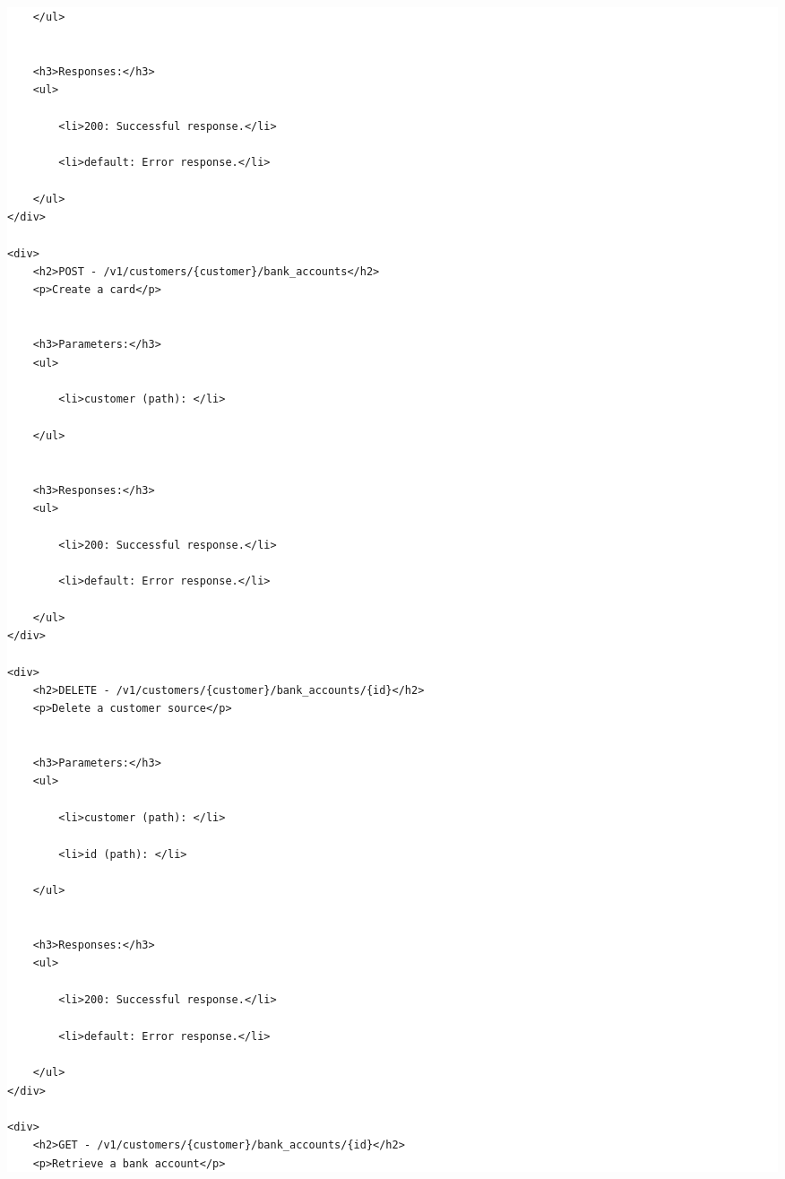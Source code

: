         </ul>


        <h3>Responses:</h3>
        <ul>

            <li>200: Successful response.</li>

            <li>default: Error response.</li>

        </ul>
    </div>

    <div>
        <h2>POST - /v1/customers/{customer}/bank_accounts</h2>
        <p>Create a card</p>


        <h3>Parameters:</h3>
        <ul>

            <li>customer (path): </li>

        </ul>


        <h3>Responses:</h3>
        <ul>

            <li>200: Successful response.</li>

            <li>default: Error response.</li>

        </ul>
    </div>

    <div>
        <h2>DELETE - /v1/customers/{customer}/bank_accounts/{id}</h2>
        <p>Delete a customer source</p>


        <h3>Parameters:</h3>
        <ul>

            <li>customer (path): </li>

            <li>id (path): </li>

        </ul>


        <h3>Responses:</h3>
        <ul>

            <li>200: Successful response.</li>

            <li>default: Error response.</li>

        </ul>
    </div>

    <div>
        <h2>GET - /v1/customers/{customer}/bank_accounts/{id}</h2>
        <p>Retrieve a bank account</p>
